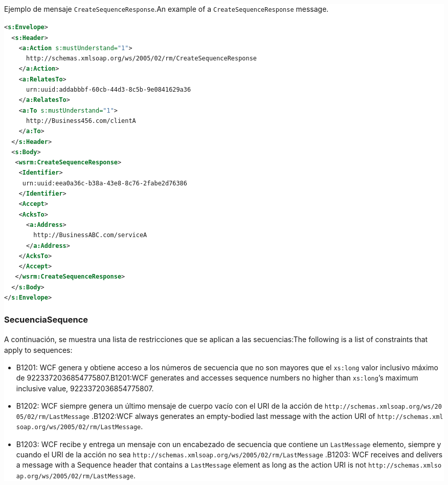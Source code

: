  <span data-ttu-id="cbef4-142">Ejemplo de mensaje `CreateSequenceResponse`.</span><span class="sxs-lookup"><span data-stu-id="cbef4-142">An example of a `CreateSequenceResponse` message.</span></span>

```xml
<s:Envelope>
  <s:Header>
    <a:Action s:mustUnderstand="1">
      http://schemas.xmlsoap.org/ws/2005/02/rm/CreateSequenceResponse
    </a:Action>
    <a:RelatesTo>
      urn:uuid:addabbbf-60cb-44d3-8c5b-9e0841629a36
    </a:RelatesTo>
    <a:To s:mustUnderstand="1">
      http://Business456.com/clientA
    </a:To>
  </s:Header>
  <s:Body>
   <wsrm:CreateSequenceResponse>
    <Identifier>
     urn:uuid:eea0a36c-b38a-43e8-8c76-2fabe2d76386
    </Identifier>
    <Accept>
    <AcksTo>
      <a:Address>
        http://BusinessABC.com/serviceA
      </a:Address>
    </AcksTo>
    </Accept>
   </wsrm:CreateSequenceResponse>
  </s:Body>
</s:Envelope>
```

### <a name="sequence"></a><span data-ttu-id="cbef4-143">Secuencia</span><span class="sxs-lookup"><span data-stu-id="cbef4-143">Sequence</span></span>

<span data-ttu-id="cbef4-144">A continuación, se muestra una lista de restricciones que se aplican a las secuencias:</span><span class="sxs-lookup"><span data-stu-id="cbef4-144">The following is a list of constraints that apply to sequences:</span></span>

- <span data-ttu-id="cbef4-145">B1201: WCF genera y obtiene acceso a los números de secuencia que no son mayores que el `xs:long` valor inclusivo máximo de 9223372036854775807.</span><span class="sxs-lookup"><span data-stu-id="cbef4-145">B1201:WCF generates and accesses sequence numbers no higher than `xs:long`’s maximum inclusive value, 9223372036854775807.</span></span>

- <span data-ttu-id="cbef4-146">B1202: WCF siempre genera un último mensaje de cuerpo vacío con el URI de la acción de `http://schemas.xmlsoap.org/ws/2005/02/rm/LastMessage` .</span><span class="sxs-lookup"><span data-stu-id="cbef4-146">B1202:WCF always generates an empty-bodied last message with the action URI of `http://schemas.xmlsoap.org/ws/2005/02/rm/LastMessage`.</span></span>

- <span data-ttu-id="cbef4-147">B1203: WCF recibe y entrega un mensaje con un encabezado de secuencia que contiene un `LastMessage` elemento, siempre y cuando el URI de la acción no sea `http://schemas.xmlsoap.org/ws/2005/02/rm/LastMessage` .</span><span class="sxs-lookup"><span data-stu-id="cbef4-147">B1203: WCF receives and delivers a message with a Sequence header that contains a `LastMessage` element as long as the action URI is not `http://schemas.xmlsoap.org/ws/2005/02/rm/LastMessage`.</span></span>
